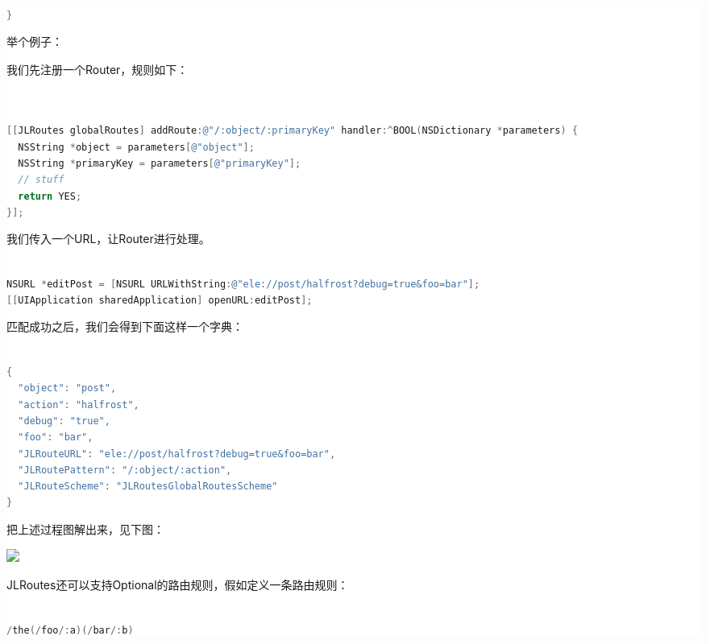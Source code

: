 ```objectivec
}


```


举个例子：

我们先注册一个Router，规则如下：

```objectivec


[[JLRoutes globalRoutes] addRoute:@"/:object/:primaryKey" handler:^BOOL(NSDictionary *parameters) {
  NSString *object = parameters[@"object"];
  NSString *primaryKey = parameters[@"primaryKey"];
  // stuff
  return YES;
}];


```


我们传入一个URL，让Router进行处理。

```objectivec

NSURL *editPost = [NSURL URLWithString:@"ele://post/halfrost?debug=true&foo=bar"];
[[UIApplication sharedApplication] openURL:editPost];

```


匹配成功之后，我们会得到下面这样一个字典：

```objectivec

{
  "object": "post",
  "action": "halfrost",
  "debug": "true",
  "foo": "bar",
  "JLRouteURL": "ele://post/halfrost?debug=true&foo=bar",
  "JLRoutePattern": "/:object/:action",
  "JLRouteScheme": "JLRoutesGlobalRoutesScheme"
}

```

把上述过程图解出来，见下图：

![](http://upload-images.jianshu.io/upload_images/1194012-499ad0d66da3a745.png?imageMogr2/auto-orient/strip%7CimageView2/2/w/1240)


JLRoutes还可以支持Optional的路由规则，假如定义一条路由规则：

```c

/the(/foo/:a)(/bar/:b)

```
